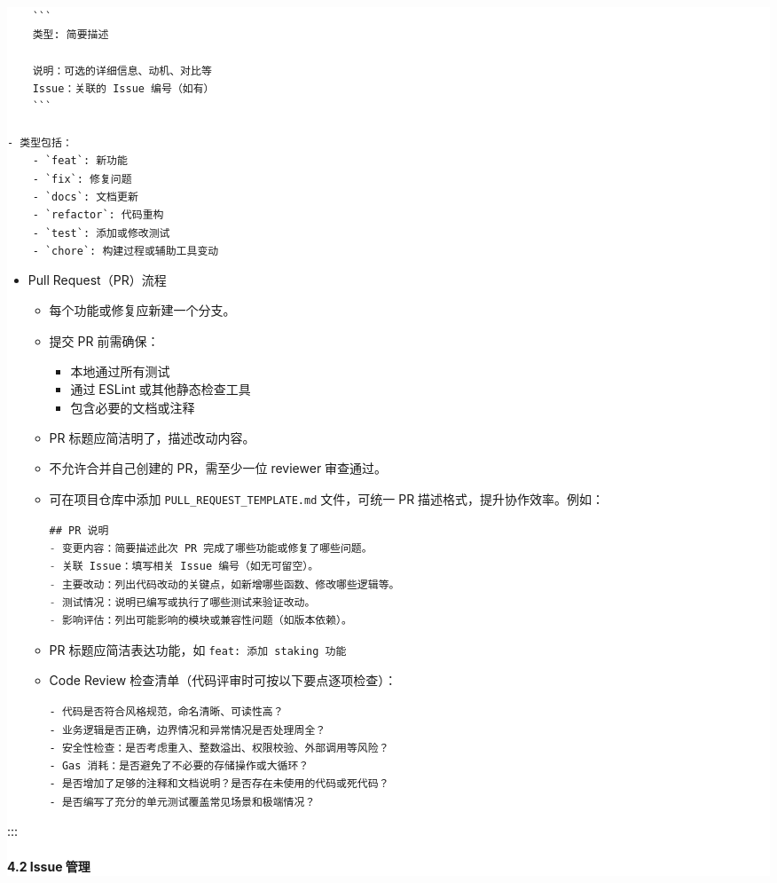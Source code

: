         ```
        类型: 简要描述
        
        说明：可选的详细信息、动机、对比等
        Issue：关联的 Issue 编号（如有）
        ```
        
    - 类型包括：
        - `feat`: 新功能
        - `fix`: 修复问题
        - `docs`: 文档更新
        - `refactor`: 代码重构
        - `test`: 添加或修改测试
        - `chore`: 构建过程或辅助工具变动
- Pull Request（PR）流程
    - 每个功能或修复应新建一个分支。
    - 提交 PR 前需确保：
        - 本地通过所有测试
        - 通过 ESLint 或其他静态检查工具
        - 包含必要的文档或注释
    - PR 标题应简洁明了，描述改动内容。
    - 不允许合并自己创建的 PR，需至少一位 reviewer 审查通过。
    - 可在项目仓库中添加 `PULL_REQUEST_TEMPLATE.md` 文件，可统一 PR 描述格式，提升协作效率。例如：
        
        ```jsx
        ## PR 说明  
        - 变更内容：简要描述此次 PR 完成了哪些功能或修复了哪些问题。  
        - 关联 Issue：填写相关 Issue 编号（如无可留空）。  
        - 主要改动：列出代码改动的关键点，如新增哪些函数、修改哪些逻辑等。  
        - 测试情况：说明已编写或执行了哪些测试来验证改动。  
        - 影响评估：列出可能影响的模块或兼容性问题（如版本依赖）。  
        ```
        
    - PR 标题应简洁表达功能，如 `feat: 添加 staking 功能`
    - Code Review 检查清单（代码评审时可按以下要点逐项检查）：
        
        ```
        - 代码是否符合风格规范，命名清晰、可读性高？
        - 业务逻辑是否正确，边界情况和异常情况是否处理周全？
        - 安全性检查：是否考虑重入、整数溢出、权限校验、外部调用等风险？
        - Gas 消耗：是否避免了不必要的存储操作或大循环？
        - 是否增加了足够的注释和文档说明？是否存在未使用的代码或死代码？
        - 是否编写了充分的单元测试覆盖常见场景和极端情况？
        ```
:::

#### 4.2 Issue 管理
